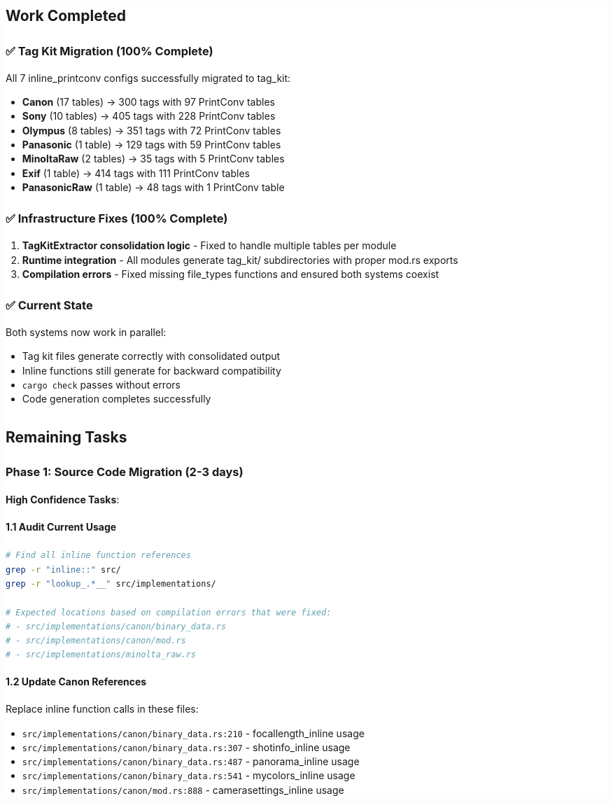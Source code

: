 ## Work Completed

### ✅ Tag Kit Migration (100% Complete)

All 7 inline_printconv configs successfully migrated to tag_kit:
- **Canon** (17 tables) → 300 tags with 97 PrintConv tables
- **Sony** (10 tables) → 405 tags with 228 PrintConv tables  
- **Olympus** (8 tables) → 351 tags with 72 PrintConv tables
- **Panasonic** (1 table) → 129 tags with 59 PrintConv tables
- **MinoltaRaw** (2 tables) → 35 tags with 5 PrintConv tables
- **Exif** (1 table) → 414 tags with 111 PrintConv tables
- **PanasonicRaw** (1 table) → 48 tags with 1 PrintConv table

### ✅ Infrastructure Fixes (100% Complete)

1. **TagKitExtractor consolidation logic** - Fixed to handle multiple tables per module
2. **Runtime integration** - All modules generate tag_kit/ subdirectories with proper mod.rs exports
3. **Compilation errors** - Fixed missing file_types functions and ensured both systems coexist

### ✅ Current State

Both systems now work in parallel:
- Tag kit files generate correctly with consolidated output
- Inline functions still generate for backward compatibility
- `cargo check` passes without errors
- Code generation completes successfully

## Remaining Tasks

### Phase 1: Source Code Migration (2-3 days)

**High Confidence Tasks**:

#### 1.1 Audit Current Usage
```bash
# Find all inline function references
grep -r "inline::" src/
grep -r "lookup_.*__" src/implementations/

# Expected locations based on compilation errors that were fixed:
# - src/implementations/canon/binary_data.rs
# - src/implementations/canon/mod.rs  
# - src/implementations/minolta_raw.rs
```

#### 1.2 Update Canon References
Replace inline function calls in these files:
- `src/implementations/canon/binary_data.rs:210` - focallength_inline usage
- `src/implementations/canon/binary_data.rs:307` - shotinfo_inline usage  
- `src/implementations/canon/binary_data.rs:487` - panorama_inline usage
- `src/implementations/canon/binary_data.rs:541` - mycolors_inline usage
- `src/implementations/canon/mod.rs:888` - camerasettings_inline usage
